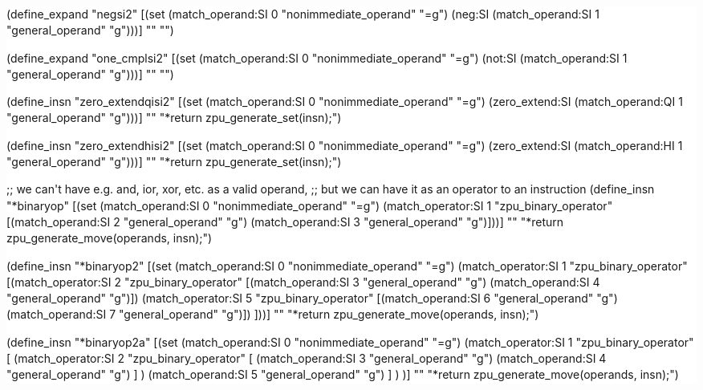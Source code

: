 (define_expand "negsi2"
  [(set (match_operand:SI 0 "nonimmediate_operand" "=g")
        (neg:SI (match_operand:SI 1 "general_operand" "g")))]
  ""
  "")
  
(define_expand "one_cmplsi2"
  [(set (match_operand:SI 0 "nonimmediate_operand" "=g")
        (not:SI (match_operand:SI 1 "general_operand" "g")))]
  ""
  "")

(define_insn "zero_extendqisi2"
  [(set (match_operand:SI 0 "nonimmediate_operand" "=g")
	(zero_extend:SI (match_operand:QI 1 "general_operand" "g")))]
  ""
  "*return zpu_generate_set(insn);")

(define_insn "zero_extendhisi2"
  [(set (match_operand:SI 0 "nonimmediate_operand" "=g")
	(zero_extend:SI (match_operand:HI 1 "general_operand" "g")))]
  ""
  "*return zpu_generate_set(insn);")


;; we can't have e.g. and, ior, xor, etc. as a valid operand,
;; but we can have it as an operator to an instruction
(define_insn "*binaryop"
  [(set (match_operand:SI 0 "nonimmediate_operand" "=g")
        (match_operator:SI 1 "zpu_binary_operator"
	       [(match_operand:SI 2 "general_operand" "g")
	        (match_operand:SI 3 "general_operand" "g")]))]
  ""
  "*return zpu_generate_move(operands, insn);")

(define_insn "*binaryop2"
  [(set (match_operand:SI 0 "nonimmediate_operand" "=g")
        (match_operator:SI 1 "zpu_binary_operator"
	       [(match_operator:SI 2 "zpu_binary_operator"
	         [(match_operand:SI 3 "general_operand" "g")
	          (match_operand:SI 4 "general_operand" "g")])
	        (match_operator:SI 5 "zpu_binary_operator"
	         [(match_operand:SI 6 "general_operand" "g")
	          (match_operand:SI 7 "general_operand" "g")])
	          ]))]
  ""
  "*return zpu_generate_move(operands, insn);")

(define_insn "*binaryop2a"
  [(set (match_operand:SI 0 "nonimmediate_operand" "=g")
        (match_operator:SI 1 "zpu_binary_operator"
			[
					(match_operator:SI 2 "zpu_binary_operator"
			    		[
							(match_operand:SI 3 "general_operand" "g")
						    (match_operand:SI 4 "general_operand" "g")
						] 
					)
					(match_operand:SI 5 "general_operand" "g") 
			]
		)
	)]
  ""
  "*return zpu_generate_move(operands, insn);")
